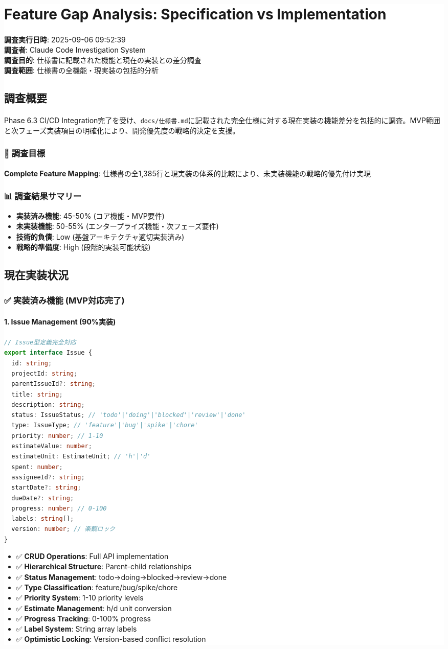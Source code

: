 # Feature Gap Analysis: Specification vs Implementation

**調査実行日時**: 2025-09-06 09:52:39  
**調査者**: Claude Code Investigation System  
**調査目的**: 仕様書に記載された機能と現在の実装との差分調査  
**調査範囲**: 仕様書の全機能・現実装の包括的分析

## 調査概要

Phase 6.3 CI/CD Integration完了を受け、`docs/仕様書.md`に記載された完全仕様に対する現在実装の機能差分を包括的に調査。MVP範囲と次フェーズ実装項目の明確化により、開発優先度の戦略的決定を支援。

### 🎯 **調査目標**
**Complete Feature Mapping**: 仕様書の全1,385行と現実装の体系的比較により、未実装機能の戦略的優先付け実現

### 📊 **調査結果サマリー**
- **実装済み機能**: 45-50% (コア機能・MVP要件)
- **未実装機能**: 50-55% (エンタープライズ機能・次フェーズ要件)
- **技術的負債**: Low (基盤アーキテクチャ適切実装済み)
- **戦略的準備度**: High (段階的実装可能状態)

## 現在実装状況

### ✅ **実装済み機能 (MVP対応完了)**

#### **1. Issue Management (90%実装)**
```typescript
// Issue型定義完全対応
export interface Issue {
  id: string;
  projectId: string;
  parentIssueId?: string;
  title: string;
  description: string;
  status: IssueStatus; // 'todo'|'doing'|'blocked'|'review'|'done'
  type: IssueType; // 'feature'|'bug'|'spike'|'chore'
  priority: number; // 1-10
  estimateValue: number;
  estimateUnit: EstimateUnit; // 'h'|'d'
  spent: number;
  assigneeId?: string;
  startDate?: string;
  dueDate?: string;
  progress: number; // 0-100
  labels: string[];
  version: number; // 楽観ロック
}
```
- ✅ **CRUD Operations**: Full API implementation
- ✅ **Hierarchical Structure**: Parent-child relationships
- ✅ **Status Management**: todo→doing→blocked→review→done
- ✅ **Type Classification**: feature/bug/spike/chore
- ✅ **Priority System**: 1-10 priority levels
- ✅ **Estimate Management**: h/d unit conversion
- ✅ **Progress Tracking**: 0-100% progress
- ✅ **Label System**: String array labels
- ✅ **Optimistic Locking**: Version-based conflict resolution
